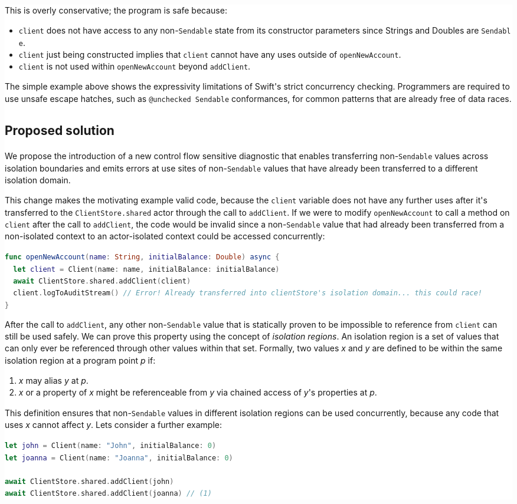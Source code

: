 ```swift
```

This is overly conservative; the program is safe because:

* `client` does not have access to any non-`Sendable` state from its constructor
  parameters since Strings and Doubles are `Sendable`.
* `client` just being constructed implies that `client` cannot have any uses
  outside of `openNewAccount`.
* `client` is not used within `openNewAccount` beyond `addClient`.

The simple example above shows the expressivity limitations of Swift's strict
concurrency checking. Programmers are required to use unsafe escape hatches,
such as `@unchecked Sendable` conformances, for common patterns that are already
free of data races.

## Proposed solution

We propose the introduction of a new control flow sensitive diagnostic that
enables transferring non-`Sendable` values across isolation boundaries and emits
errors at use sites of non-`Sendable` values that have already been transferred
to a different isolation domain.

This change makes the motivating example valid code, because the `client`
variable does not have any further uses after it's transferred to the
`ClientStore.shared` actor through the call to `addClient`. If we were to modify
`openNewAccount` to call a method on `client` after the call to `addClient`, the
code would be invalid since a non-`Sendable` value that had already been
transferred from a non-isolated context to an actor-isolated context could be
accessed concurrently:

```swift
func openNewAccount(name: String, initialBalance: Double) async {
  let client = Client(name: name, initialBalance: initialBalance)
  await ClientStore.shared.addClient(client)
  client.logToAuditStream() // Error! Already transferred into clientStore's isolation domain... this could race!
}
```

After the call to `addClient`, any other non-`Sendable` value that is statically
proven to be impossible to reference from `client` can still be used safely. We
can prove this property using the concept of *isolation regions*. An isolation
region is a set of values that can only ever be referenced through other values
within that set. Formally, two values $x$ and $y$ are defined to be within the
same isolation region at a program point $p$ if:

1. $x$ may alias $y$ at $p$.
2. $x$ or a property of $x$ might be referenceable from $y$ via chained access of $y$'s properties at $p$.

This definition ensures that non-`Sendable` values in different isolation
regions can be used concurrently, because any code that uses $x$ cannot affect
$y$. Lets consider a further example:

```swift
let john = Client(name: "John", initialBalance: 0)
let joanna = Client(name: "Joanna", initialBalance: 0)

await ClientStore.shared.addClient(john)
await ClientStore.shared.addClient(joanna) // (1)
```
